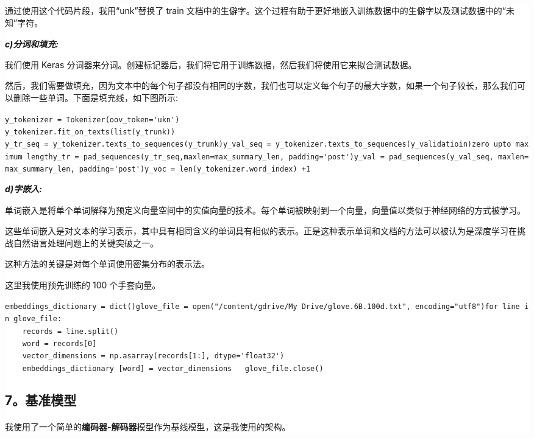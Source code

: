 通过使用这个代码片段，我用“unk”替换了 train 文档中的生僻字。这个过程有助于更好地嵌入训练数据中的生僻字以及测试数据中的“未知”字符。

***c)分词和填充:***

我们使用 Keras 分词器来分词。创建标记器后，我们将它用于训练数据，然后我们将使用它来拟合测试数据。

然后，我们需要做填充，因为文本中的每个句子都没有相同的字数，我们也可以定义每个句子的最大字数，如果一个句子较长，那么我们可以删除一些单词。下面是填充线，如下图所示:

```
y_tokenizer = Tokenizer(oov_token='ukn')
y_tokenizer.fit_on_texts(list(y_trunk)) 
y_tr_seq = y_tokenizer.texts_to_sequences(y_trunk)y_val_seq = y_tokenizer.texts_to_sequences(y_validatioin)zero upto maximum lengthy_tr = pad_sequences(y_tr_seq,maxlen=max_summary_len, padding='post')y_val = pad_sequences(y_val_seq, maxlen=max_summary_len, padding='post')y_voc = len(y_tokenizer.word_index) +1
```

***d)字嵌入:***

单词嵌入是将单个单词解释为预定义向量空间中的实值向量的技术。每个单词被映射到一个向量，向量值以类似于神经网络的方式被学习。

这些单词嵌入是对文本的学习表示，其中具有相同含义的单词具有相似的表示。正是这种表示单词和文档的方法可以被认为是深度学习在挑战自然语言处理问题上的关键突破之一。

这种方法的关键是对每个单词使用密集分布的表示法。

这里我使用预先训练的 100 个手套向量。

```
embeddings_dictionary = dict()glove_file = open("/content/gdrive/My Drive/glove.6B.100d.txt", encoding="utf8")for line in glove_file:  
    records = line.split()  
    word = records[0]  
    vector_dimensions = np.asarray(records[1:], dtype='float32')               
    embeddings_dictionary [word] = vector_dimensions   glove_file.close()
```

## **7。基准模型**

我使用了一个简单的**编码器-解码器**模型作为基线模型，这是我使用的架构。
